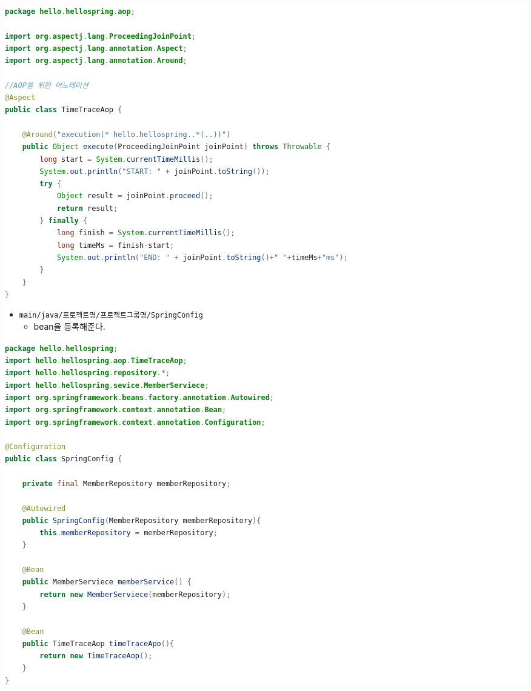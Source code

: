   ```java
  package hello.hellospring.aop;
  
  import org.aspectj.lang.ProceedingJoinPoint;
  import org.aspectj.lang.annotation.Aspect;
  import org.aspectj.lang.annotation.Around;
  
  //AOP를 위한 어노테이션
  @Aspect
  public class TimeTraceAop {
  	
      @Around("execution(* hello.hellospring..*(..))")
      public Object execute(ProceedingJoinPoint joinPoint) throws Throwable {
          long start = System.currentTimeMillis();
          System.out.println("START: " + joinPoint.toString());
          try {
              Object result = joinPoint.proceed();
              return result;
          } finally {
              long finish = System.currentTimeMillis();
              long timeMs = finish-start;
              System.out.println("END: " + joinPoint.toString()+" "+timeMs+"ms");
          }
      }
  }
  ```

  - `main/java/프로젝트명/프로젝트그룹명/SpringConfig`
    - bean을 등록해준다.

  ```java
  package hello.hellospring;
  import hello.hellospring.aop.TimeTraceAop;
  import hello.hellospring.repository.*;
  import hello.hellospring.sevice.MemberServiece;
  import org.springframework.beans.factory.annotation.Autowired;
  import org.springframework.context.annotation.Bean;
  import org.springframework.context.annotation.Configuration;
  
  @Configuration
  public class SpringConfig {
  
      private final MemberRepository memberRepository;
  
      @Autowired
      public SpringConfig(MemberRepository memberRepository){
          this.memberRepository = memberRepository;
      }
  
      @Bean
      public MemberServiece memberService() {
          return new MemberServiece(memberRepository);
      }
  
      @Bean
      public TimeTraceAop timeTraceApo(){
          return new TimeTraceAop();
      }
  }
  ```
